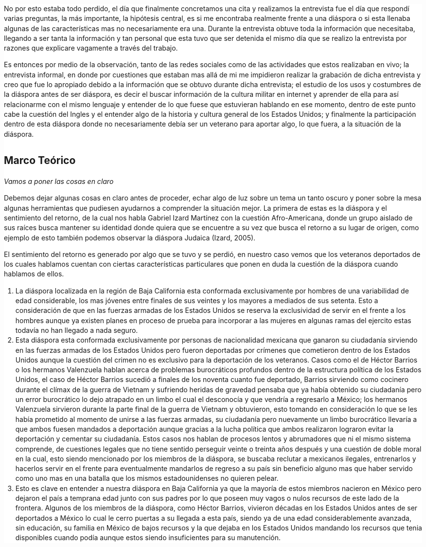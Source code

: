 No por esto estaba todo perdido, el día que finalmente concretamos una cita y realizamos la entrevista fue el día que respondí varias preguntas, la más importante, la hipótesis central, es si me encontraba realmente frente a una diáspora o si esta llenaba algunas de las características mas no necesariamente era una. Durante la entrevista obtuve toda la información que necesitaba, llegando a ser tanta la información y tan personal que esta tuvo que ser detenida el mismo día que se realizo la entrevista por razones que explicare vagamente a través del trabajo.

Es entonces por medio de la observación, tanto de las redes sociales como de las actividades que estos realizaban en vivo; la entrevista informal, en donde por cuestiones que estaban mas allá de mi me impidieron realizar la grabación de dicha entrevista y creo que fue lo apropiado debido a la información que se obtuvo durante dicha entrevista; el estudio de los usos y costumbres de la diáspora antes de ser diáspora, es decir el buscar información de la cultura militar en internet y aprender de ella para así relacionarme con el mismo lenguaje y entender de lo que fuese que estuvieran hablando en ese momento, dentro de este punto cabe la cuestión del Ingles y el entender algo de la historia y cultura general de los Estados Unidos; y finalmente la participación dentro de esta diáspora donde no necesariamente debía ser un veterano para aportar algo, lo que fuera, a la situación de la diáspora.

## Marco Teórico

*Vamos a poner las cosas en claro*

Debemos dejar algunas cosas en claro antes de proceder, echar algo de luz sobre un tema un tanto oscuro y poner sobre la mesa algunas herramientas que pudiesen ayudarnos a comprender la situación mejor. La primera de estas es la diáspora y el sentimiento del retorno, de la cual nos habla Gabriel Izard Martínez con la cuestión Afro-Americana, donde un grupo aislado de sus raíces busca mantener su identidad donde quiera que se encuentre a su vez que busca el retorno a su lugar de origen, como ejemplo de esto también podemos observar la diáspora Judaica (Izard, 2005). 

El sentimiento del retorno es generado por algo que se tuvo y se perdió, en nuestro caso vemos que los veteranos deportados de los cuales hablamos cuentan con ciertas características particulares que ponen en duda la cuestión de la diáspora cuando hablamos de ellos.

1.	La diáspora localizada en la región de Baja California esta conformada exclusivamente por hombres de una variabilidad de edad considerable, los mas jóvenes entre finales de sus veintes y los mayores a mediados de sus setenta. Esto a consideración de que en las fuerzas armadas de los Estados Unidos se reserva la exclusividad de servir en el frente a los hombres aunque ya existen planes en proceso de prueba para incorporar a las mujeres en algunas ramas del ejercito estas todavía no han llegado a nada seguro.
2.	Esta diáspora esta conformada exclusivamente por personas de nacionalidad mexicana que ganaron su ciudadanía sirviendo en las fuerzas armadas de los Estados Unidos pero fueron deportadas por crímenes que cometieron dentro de los Estados Unidos aunque la cuestión del crimen no es exclusivo para la deportación de los veteranos. Casos como el de Héctor Barrios o los hermanos Valenzuela hablan acerca de problemas burocráticos profundos dentro de la estructura política de los Estados Unidos, el caso de Héctor Barrios sucedió a finales de los noventa cuanto fue deportado, Barrios sirviendo como cocinero durante el clímax de la guerra de Vietnam y sufriendo heridas de gravedad pensaba que ya había obtenido su ciudadanía pero un error burocrático lo dejo atrapado en un limbo el cual el desconocía y que vendría a regresarlo a México; los hermanos Valenzuela sirvieron durante la parte final de la guerra de Vietnam y obtuvieron, esto tomando en consideración lo que se les había prometido al momento de unirse a las fuerzas armadas, su ciudadanía pero nuevamente un limbo burocrático llevaría a que ambos fuesen mandados a deportación aunque gracias a la lucha política que ambos realizaron lograron evitar la deportación y cementar su ciudadanía. Estos casos nos hablan de procesos lentos y abrumadores que ni el mismo sistema comprende, de cuestiones legales que no tiene sentido perseguir veinte o treinta años después y una cuestión de doble moral en la cual, esto siendo mencionado por los miembros de la diáspora, se buscaba reclutar a mexicanos ilegales, entrenarlos y hacerlos servir en el frente para eventualmente mandarlos de regreso a su país sin beneficio alguno mas que haber servido como uno mas en una batalla que los mismos estadounidenses no quieren pelear.
3.	Esto es clave en entender a nuestra diáspora en Baja California ya que la mayoría de estos miembros nacieron en México pero dejaron el país a temprana edad junto con sus padres por lo que poseen muy vagos o nulos recursos de este lado de la frontera. Algunos de los miembros de la diáspora, como Héctor Barrios, vivieron décadas en los Estados Unidos antes de ser deportados a México lo cual le cerro puertas a su llegada a esta país, siendo ya de una edad considerablemente avanzada, sin educación, su familia en México de bajos recursos y la que dejaba en los Estados Unidos mandando los recursos que tenia disponibles cuando podía aunque estos siendo insuficientes para su manutención.